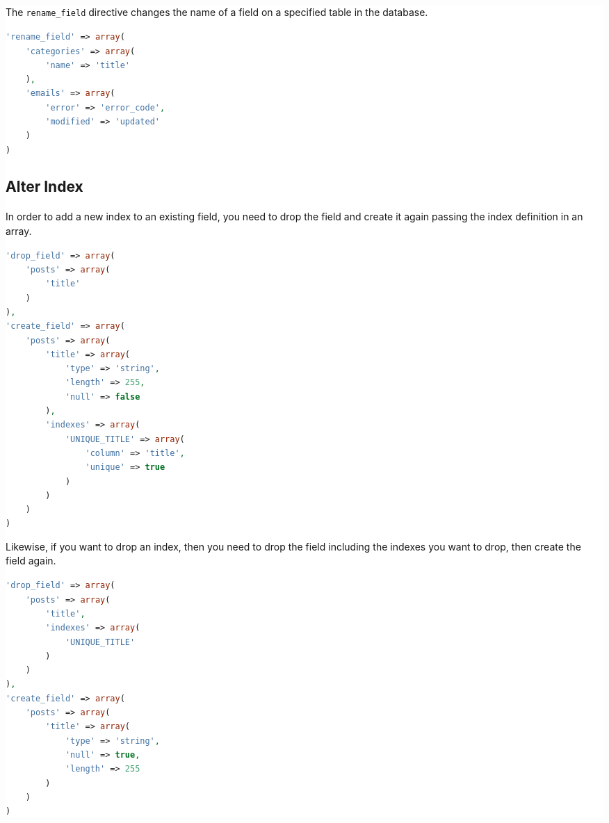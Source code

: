 The ```rename_field``` directive changes the name of a field on a specified table in the database.

```php
'rename_field' => array(
	'categories' => array(
		'name' => 'title'
	),
	'emails' => array(
		'error' => 'error_code',
		'modified' => 'updated'
	)
)
```

Alter Index
-----------

In order to add a new index to an existing field, you need to drop the field and create it again passing the index definition in an array.

```php
'drop_field' => array(
	'posts' => array(
		'title'
	)
),
'create_field' => array(
	'posts' => array(
		'title' => array(
			'type' => 'string',
			'length' => 255,
			'null' => false
		),
		'indexes' => array(
			'UNIQUE_TITLE' => array(
				'column' => 'title',
				'unique' => true
			)
		)
	)
)
```

Likewise, if you want to drop an index, then you need to drop the field including the indexes you want to drop, then create the field again.

```php
'drop_field' => array(
	'posts' => array(
		'title',
		'indexes' => array(
			'UNIQUE_TITLE'
		)
	)
),
'create_field' => array(
	'posts' => array(
		'title' => array(
			'type' => 'string',
			'null' => true,
			'length' => 255
		)
	)
)
```
